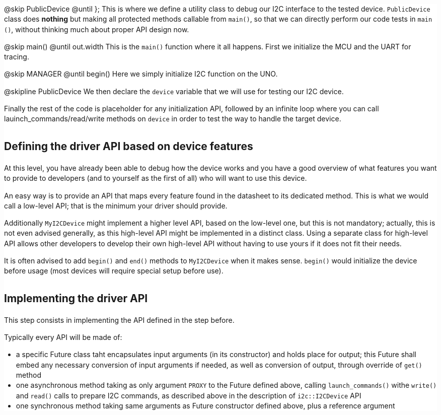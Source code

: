 @skip PublicDevice
@until };
This is where we define a utility class to debug our I2C interface to the tested device. `PublicDevice` class does 
**nothing** but making all protected methods callable from `main()`, so that we can directly perform our code tests in
`main()`, without thinking much about proper API design now.

@skip main()
@until out.width
This is the `main()` function where it all happens. First we initialize the MCU and the UART for tracing.

@skip MANAGER
@until begin()
Here we simply initialize I2C function on the UNO.

@skipline PublicDevice
We then declare the `device` variable that we will use for testing our I2C device.

Finally the rest of the code is placeholder for any initialization API,
followed by an infinite loop where you can call lauinch_commands/read/write methods on `device` in order to test
the way to handle the target device.


Defining the driver API based on device features
------------------------------------------------

At this level, you have already been able to debug how the device works and you have a good overview of what
features you want to provide to developers (and to yourself as the first of all) who will want to use this device.

An easy way is to provide an API that maps every feature found in the datasheet to its dedicated method. This is what
we would call a low-level API; that is the minimum your driver should provide.

Additionally `MyI2CDevice` might implement a higher level API, based on the low-level one, but this is not
mandatory; actually, this is not even advised generally, as this high-level API might be implemented in a distinct
class. Using a separate class for high-level API allows other developers to develop their own high-level API without
having to use yours if it does not fit their needs.

It is often advised to add `begin()` and `end()` methods to `MyI2CDevice` when it makes sense. `begin()` would
initialize the device before usage (most devices will require special setup before use).


Implementing the driver API
---------------------------

This step consists in implementing the API defined in the step before.

Typically every API will be made of:
- a specific Future class taht encapsulates input arguments (in its constructor) and holds place for output;
this Future shall embed any necessary conversion of input arguments if needed, as well as conversion of output,
through override of `get()` method
- one asynchronous method taking as only argument `PROXY` to the Future defined above, calling `launch_commands()`
withe `write()` and `read()` calls to prepare I2C commands, as described above in the description of 
`i2c::I2CDevice` API
- one synchronous method taking same arguments as Future constructor defined above, plus a reference argument